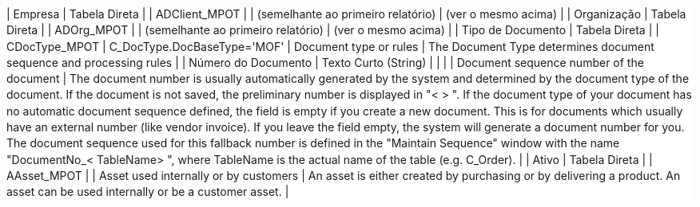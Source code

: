 |               Empresa               |    Tabela Direta     |                                                                                                                                                        |   ADClient\_MPOT    |                              |              (semelhante ao primeiro relatório)               |                                                                                                                                                                                                                                                                                                                                                       (ver o mesmo acima)                                                                                                                                                                                                                                                                                                                                                       |
|             Organização             |    Tabela Direta     |                                                                                                                                                        |     ADOrg\_MPOT     |                              |              (semelhante ao primeiro relatório)               |                                                                                                                                                                                                                                                                                                                                                       (ver o mesmo acima)                                                                                                                                                                                                                                                                                                                                                       |
|          Tipo de Documento          |    Tabela Direta     |                                                                                                                                                        |   CDocType\_MPOT    | C\_DocType.DocBaseType='MOF' |                    Document type or rules                     |                                                                                                                                                                                                                                                                                                                               The Document Type determines document sequence and processing rules                                                                                                                                                                                                                                                                                                                               |
|         Número do Documento         | Texto Curto (String) |                                                                                                                                                        |                     |                              |           Document sequence number of the document            | The document number is usually automatically generated by the system and determined by the document type of the document. If the document is not saved, the preliminary number is displayed in "\< \> ". If the document type of your document has no automatic document sequence defined, the field is empty if you create a new document. This is for documents which usually have an external number (like vendor invoice). If you leave the field empty, the system will generate a document number for you. The document sequence used for this fallback number is defined in the "Maintain Sequence" window with the name "DocumentNo\_\< TableName\> ", where TableName is the actual name of the table (e.g. C\_Order). |
|                Ativo                |    Tabela Direta     |                                                                                                                                                        |    AAsset\_MPOT     |                              |             Asset used internally or by customers             |                                                                                                                                                                                                                                                                                                  An asset is either created by purchasing or by delivering a product. An asset can be used internally or be a customer asset.                                                                                                                                                                                                                                                                                                   |